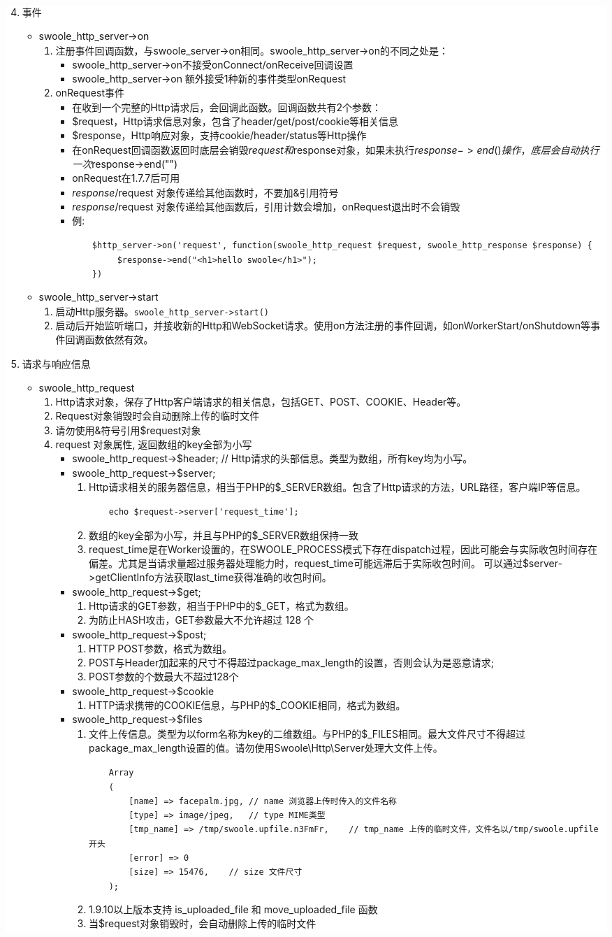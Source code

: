  4. 事件
    - swoole_http_server->on
        1. 注册事件回调函数，与swoole_server->on相同。swoole_http_server->on的不同之处是：
            - swoole_http_server->on不接受onConnect/onReceive回调设置
            - swoole_http_server->on 额外接受1种新的事件类型onRequest
        2. onRequest事件
            - 在收到一个完整的Http请求后，会回调此函数。回调函数共有2个参数：
            - $request，Http请求信息对象，包含了header/get/post/cookie等相关信息
            - $response，Http响应对象，支持cookie/header/status等Http操作
            - 在onRequest回调函数返回时底层会销毁$request和$response对象，如果未执行$response->end()操作，底层会自动执行一次$response->end("")
            - onRequest在1.7.7后可用
            - $response/$request 对象传递给其他函数时，不要加&引用符号
            - $response/$request 对象传递给其他函数后，引用计数会增加，onRequest退出时不会销毁
            - 例:
                ```
                    $http_server->on('request', function(swoole_http_request $request, swoole_http_response $response) {
                         $response->end("<h1>hello swoole</h1>");
                    })
                ```
    - swoole_http_server->start
        1. 启动Http服务器。```swoole_http_server->start()```
        2. 启动后开始监听端口，并接收新的Http和WebSocket请求。使用on方法注册的事件回调，如onWorkerStart/onShutdown等事件回调函数依然有效。

 5. 请求与响应信息
    - swoole_http_request
        1. Http请求对象，保存了Http客户端请求的相关信息，包括GET、POST、COOKIE、Header等。
        2. Request对象销毁时会自动删除上传的临时文件
        3. 请勿使用&符号引用$request对象
        4. request 对象属性, 返回数组的key全部为小写
            - swoole_http_request->$header; // Http请求的头部信息。类型为数组，所有key均为小写。
            - swoole_http_request->$server;
                1. Http请求相关的服务器信息，相当于PHP的$_SERVER数组。包含了Http请求的方法，URL路径，客户端IP等信息。
                    ```
                        echo $request->server['request_time'];
                    ```
                2. 数组的key全部为小写，并且与PHP的$_SERVER数组保持一致
                3. request_time是在Worker设置的，在SWOOLE_PROCESS模式下存在dispatch过程，因此可能会与实际收包时间存在偏差。尤其是当请求量超过服务器处理能力时，request_time可能远滞后于实际收包时间。
                可以通过$server->getClientInfo方法获取last_time获得准确的收包时间。
            - swoole_http_request->$get;
                1. Http请求的GET参数，相当于PHP中的$_GET，格式为数组。
                2. 为防止HASH攻击，GET参数最大不允许超过 128 个
            - swoole_http_request->$post;
                1. HTTP POST参数，格式为数组。
                2. POST与Header加起来的尺寸不得超过package_max_length的设置，否则会认为是恶意请求;
                3. POST参数的个数最大不超过128个
            - swoole_http_request->$cookie
                1. HTTP请求携带的COOKIE信息，与PHP的$_COOKIE相同，格式为数组。
            - swoole_http_request->$files
                1. 文件上传信息。类型为以form名称为key的二维数组。与PHP的$_FILES相同。最大文件尺寸不得超过package_max_length设置的值。请勿使用Swoole\Http\Server处理大文件上传。
                    ```
                        Array
                        (
                            [name] => facepalm.jpg, // name 浏览器上传时传入的文件名称
                            [type] => image/jpeg,   // type MIME类型
                            [tmp_name] => /tmp/swoole.upfile.n3FmFr,    // tmp_name 上传的临时文件，文件名以/tmp/swoole.upfile开头
                            [error] => 0
                            [size] => 15476,    // size 文件尺寸
                        );
                    ```
                2. 1.9.10以上版本支持 is_uploaded_file 和 move_uploaded_file 函数
                3. 当$request对象销毁时，会自动删除上传的临时文件